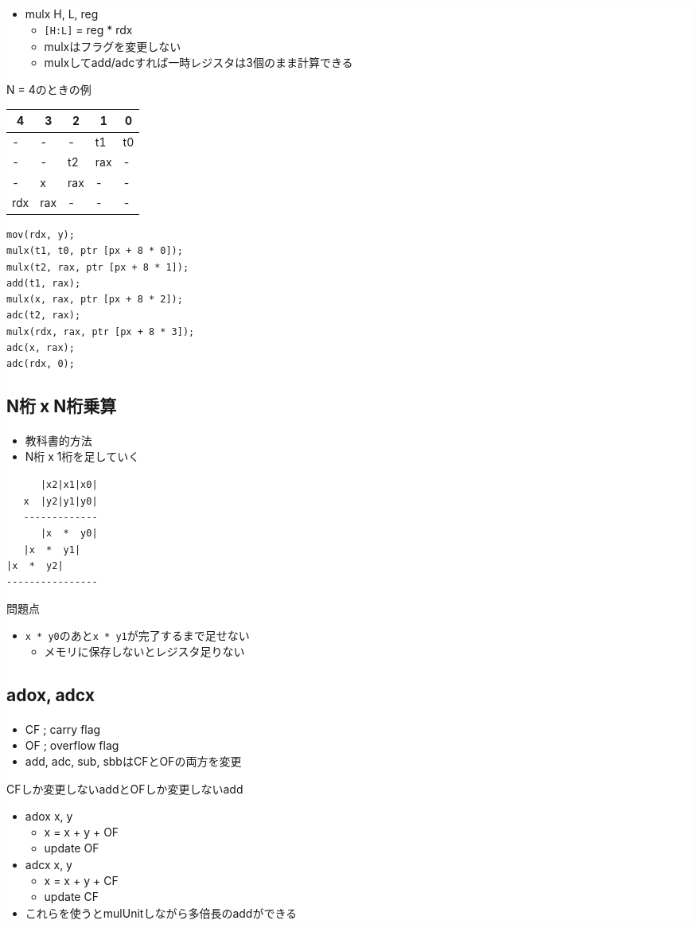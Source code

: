 - mulx H, L, reg
  - `[H:L]` = reg * rdx
  - mulxはフラグを変更しない
  - mulxしてadd/adcすれば一時レジスタは3個のまま計算できる

N = 4のときの例

4|3|2|1|0
-|-|-|-|-
-|-|-|t1|t0
-|-|t2|rax|-
-|x|rax|-|-
rdx|rax|-|-|-|

```
mov(rdx, y);
mulx(t1, t0, ptr [px + 8 * 0]);
mulx(t2, rax, ptr [px + 8 * 1]);
add(t1, rax);
mulx(x, rax, ptr [px + 8 * 2]);
adc(t2, rax);
mulx(rdx, rax, ptr [px + 8 * 3]);
adc(x, rax);
adc(rdx, 0);
```

## N桁 x N桁乗算

- 教科書的方法
- N桁 x 1桁を足していく

```
      |x2|x1|x0|
   x  |y2|y1|y0|
   -------------
      |x  *  y0|
   |x  *  y1|
|x  *  y2|
----------------
```
問題点
- `x * y0`のあと`x * y1`が完了するまで足せない
  - メモリに保存しないとレジスタ足りない

## adox, adcx
- CF ; carry flag
- OF ; overflow flag
- add, adc, sub, sbbはCFとOFの両方を変更

CFしか変更しないaddとOFしか変更しないadd
- adox x, y
  - x = x + y + OF
  - update OF
- adcx x, y
  - x = x + y + CF
  - update CF
- これらを使うとmulUnitしながら多倍長のaddができる
